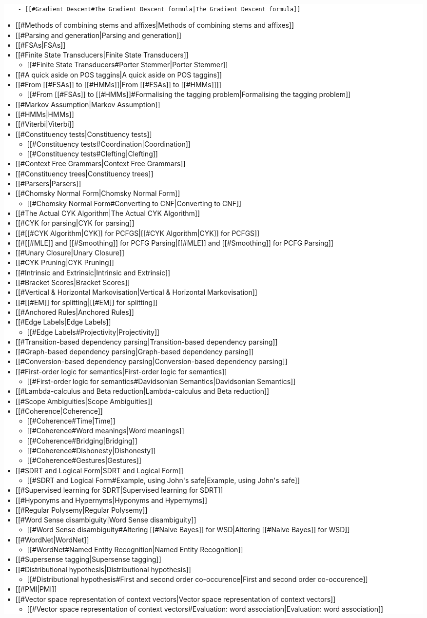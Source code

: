 		- [[#Gradient Descent#The Gradient Descent formula|The Gradient Descent formula]]
- [[#Methods of combining stems and affixes|Methods of combining stems and affixes]]
- [[#Parsing and generation|Parsing and generation]]
- [[#FSAs|FSAs]]
- [[#Finite State Transducers|Finite State Transducers]]
	- [[#Finite State Transducers#Porter Stemmer|Porter Stemmer]]
- [[#A quick aside on POS taggins|A quick aside on POS taggins]]
- [[#From [[#FSAs]] to [[#HMMs]]|From [[#FSAs]] to [[#HMMs]]]]
	- [[#From [[#FSAs]] to [[#HMMs]]#Formalising the tagging problem|Formalising the tagging problem]]
- [[#Markov Assumption|Markov Assumption]]
- [[#HMMs|HMMs]]
- [[#Viterbi|Viterbi]]
- [[#Constituency tests|Constituency tests]]
	- [[#Constituency tests#Coordination|Coordination]]
	- [[#Constituency tests#Clefting|Clefting]]
- [[#Context Free Grammars|Context Free Grammars]]
- [[#Constituency trees|Constituency trees]]
- [[#Parsers|Parsers]]
- [[#Chomsky Normal Form|Chomsky Normal Form]]
	- [[#Chomsky Normal Form#Converting to CNF|Converting to CNF]]
- [[#The Actual CYK Algorithm|The Actual CYK Algorithm]]
- [[#CYK for parsing|CYK for parsing]]
- [[#[[#CYK Algorithm|CYK]] for PCFGS|[[#CYK Algorithm|CYK]] for PCFGS]]
- [[#[[#MLE]] and [[#Smoothing]] for PCFG Parsing|[[#MLE]] and [[#Smoothing]] for PCFG Parsing]]
- [[#Unary Closure|Unary Closure]]
- [[#CYK Pruning|CYK Pruning]]
- [[#Intrinsic and Extrinsic|Intrinsic and Extrinsic]]
- [[#Bracket Scores|Bracket Scores]]
- [[#Vertical & Horizontal Markovisation|Vertical & Horizontal Markovisation]]
- [[#[[#EM]] for splitting|[[#EM]] for splitting]]
- [[#Anchored Rules|Anchored Rules]]
- [[#Edge Labels|Edge Labels]]
	- [[#Edge Labels#Projectivity|Projectivity]]
- [[#Transition-based dependency parsing|Transition-based dependency parsing]]
- [[#Graph-based dependency parsing|Graph-based dependency parsing]]
- [[#Conversion-based dependency parsing|Conversion-based dependency parsing]]
- [[#First-order logic for semantics|First-order logic for semantics]]
	- [[#First-order logic for semantics#Davidsonian Semantics|Davidsonian Semantics]]
- [[#Lambda-calculus and Beta reduction|Lambda-calculus and Beta reduction]]
- [[#Scope Ambiguities|Scope Ambiguities]]
- [[#Coherence|Coherence]]
	- [[#Coherence#Time|Time]]
	- [[#Coherence#Word meanings|Word meanings]]
	- [[#Coherence#Bridging|Bridging]]
	- [[#Coherence#Dishonesty|Dishonesty]]
	- [[#Coherence#Gestures|Gestures]]
- [[#SDRT and Logical Form|SDRT and Logical Form]]
	- [[#SDRT and Logical Form#Example, using John's safe|Example, using John's safe]]
- [[#Supervised learning for SDRT|Supervised learning for SDRT]]
- [[#Hyponyms and Hypernyms|Hyponyms and Hypernyms]]
- [[#Regular Polysemy|Regular Polysemy]]
- [[#Word Sense disambiguity|Word Sense disambiguity]]
	- [[#Word Sense disambiguity#Altering [[#Naive Bayes]] for WSD|Altering [[#Naive Bayes]] for WSD]]
- [[#WordNet|WordNet]]
	- [[#WordNet#Named Entity Recognition|Named Entity Recognition]]
- [[#Supersense tagging|Supersense tagging]]
- [[#Distributional hypothesis|Distributional hypothesis]]
	- [[#Distributional hypothesis#First and second order co-occurence|First and second order co-occurence]]
- [[#PMI|PMI]]
- [[#Vector space representation of context vectors|Vector space representation of context vectors]]
	- [[#Vector space representation of context vectors#Evaluation: word association|Evaluation: word association]]